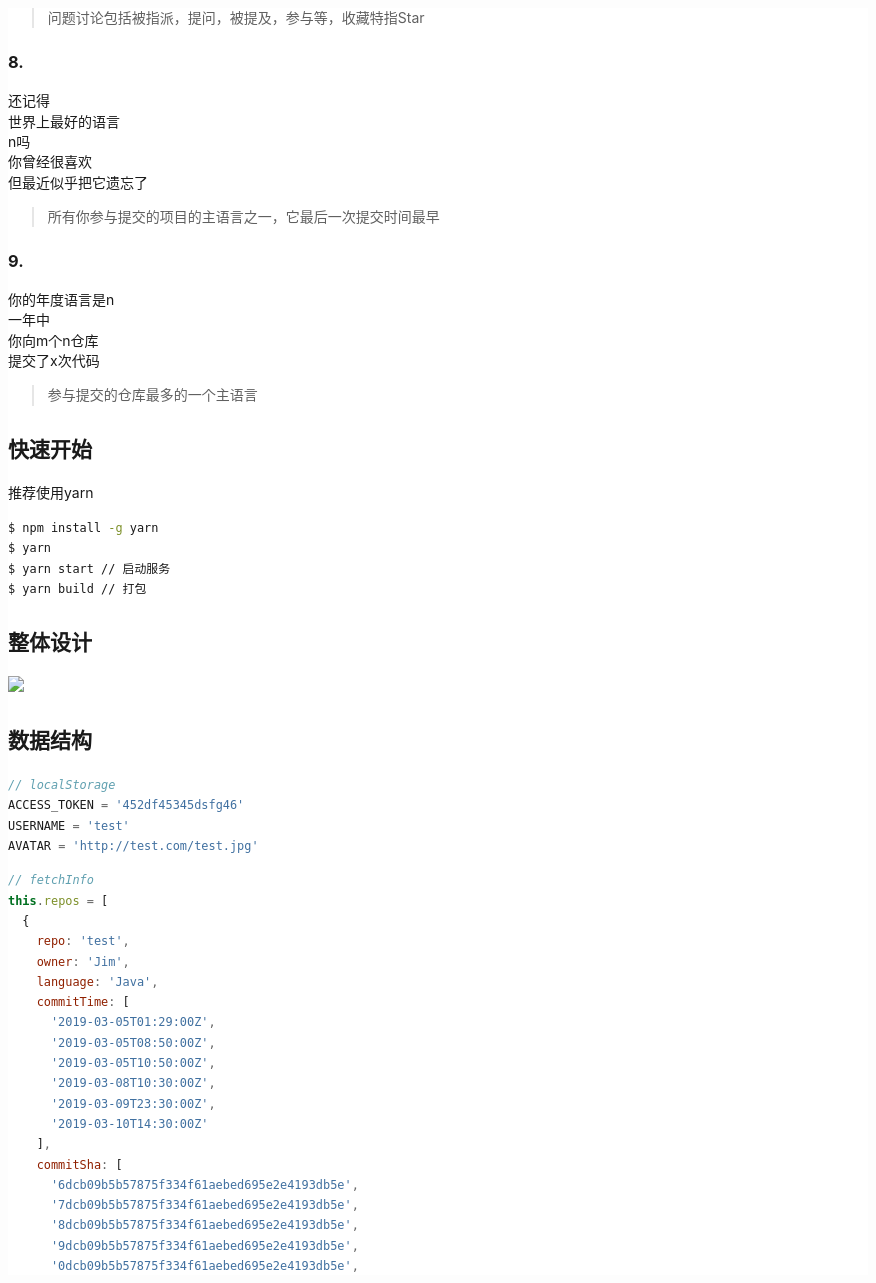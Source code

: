> 问题讨论包括被指派，提问，被提及，参与等，收藏特指Star

### 8.

还记得<br/>
世界上最好的语言<br/>
n吗<br/>
你曾经很喜欢<br/>
但最近似乎把它遗忘了

> 所有你参与提交的项目的主语言之一，它最后一次提交时间最早

### 9.

你的年度语言是n<br/>
一年中<br/>
你向m个n仓库<br/>
提交了x次代码

> 参与提交的仓库最多的一个主语言

## 快速开始

推荐使用yarn

```bash
$ npm install -g yarn
$ yarn
$ yarn start // 启动服务
$ yarn build // 打包
```

## 整体设计

![](https://github.com/guanpengchn/Figure/raw/master/github-annual-report.png)

## 数据结构

```js
// localStorage
ACCESS_TOKEN = '452df45345dsfg46'
USERNAME = 'test'
AVATAR = 'http://test.com/test.jpg'
```

```js
// fetchInfo
this.repos = [
  {
    repo: 'test',
    owner: 'Jim',
    language: 'Java',
    commitTime: [
      '2019-03-05T01:29:00Z',
      '2019-03-05T08:50:00Z',
      '2019-03-05T10:50:00Z',
      '2019-03-08T10:30:00Z',
      '2019-03-09T23:30:00Z',
      '2019-03-10T14:30:00Z'
    ],
    commitSha: [
      '6dcb09b5b57875f334f61aebed695e2e4193db5e',
      '7dcb09b5b57875f334f61aebed695e2e4193db5e',
      '8dcb09b5b57875f334f61aebed695e2e4193db5e',
      '9dcb09b5b57875f334f61aebed695e2e4193db5e',
      '0dcb09b5b57875f334f61aebed695e2e4193db5e',
```